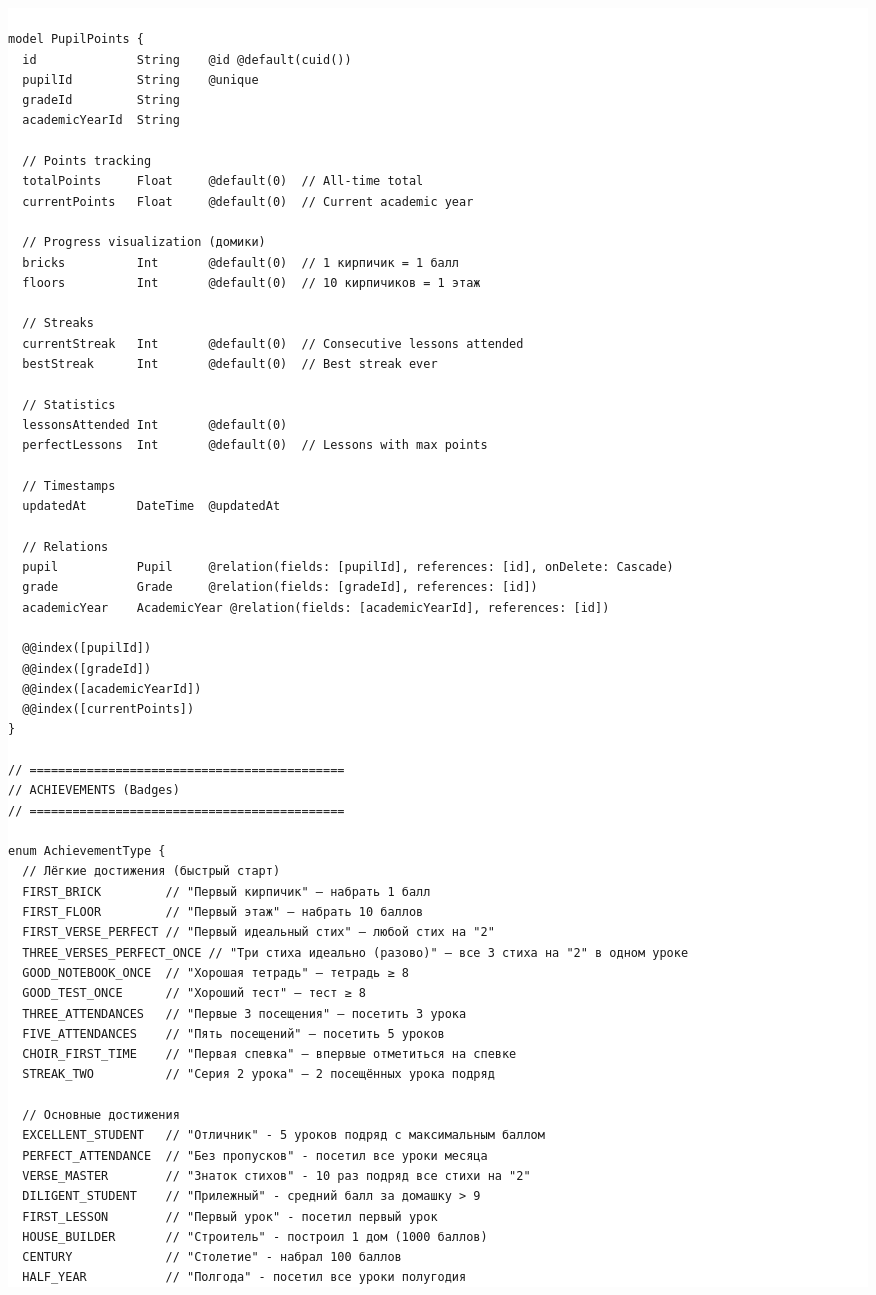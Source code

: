 ```prisma

model PupilPoints {
  id              String    @id @default(cuid())
  pupilId         String    @unique
  gradeId         String
  academicYearId  String
  
  // Points tracking
  totalPoints     Float     @default(0)  // All-time total
  currentPoints   Float     @default(0)  // Current academic year
  
  // Progress visualization (домики)
  bricks          Int       @default(0)  // 1 кирпичик = 1 балл
  floors          Int       @default(0)  // 10 кирпичиков = 1 этаж
  
  // Streaks
  currentStreak   Int       @default(0)  // Consecutive lessons attended
  bestStreak      Int       @default(0)  // Best streak ever
  
  // Statistics
  lessonsAttended Int       @default(0)
  perfectLessons  Int       @default(0)  // Lessons with max points
  
  // Timestamps
  updatedAt       DateTime  @updatedAt
  
  // Relations
  pupil           Pupil     @relation(fields: [pupilId], references: [id], onDelete: Cascade)
  grade           Grade     @relation(fields: [gradeId], references: [id])
  academicYear    AcademicYear @relation(fields: [academicYearId], references: [id])
  
  @@index([pupilId])
  @@index([gradeId])
  @@index([academicYearId])
  @@index([currentPoints])
}

// ============================================
// ACHIEVEMENTS (Badges)
// ============================================

enum AchievementType {
  // Лёгкие достижения (быстрый старт)
  FIRST_BRICK         // "Первый кирпичик" — набрать 1 балл
  FIRST_FLOOR         // "Первый этаж" — набрать 10 баллов
  FIRST_VERSE_PERFECT // "Первый идеальный стих" — любой стих на "2"
  THREE_VERSES_PERFECT_ONCE // "Три стиха идеально (разово)" — все 3 стиха на "2" в одном уроке
  GOOD_NOTEBOOK_ONCE  // "Хорошая тетрадь" — тетрадь ≥ 8
  GOOD_TEST_ONCE      // "Хороший тест" — тест ≥ 8
  THREE_ATTENDANCES   // "Первые 3 посещения" — посетить 3 урока
  FIVE_ATTENDANCES    // "Пять посещений" — посетить 5 уроков
  CHOIR_FIRST_TIME    // "Первая спевка" — впервые отметиться на спевке
  STREAK_TWO          // "Серия 2 урока" — 2 посещённых урока подряд
  
  // Основные достижения
  EXCELLENT_STUDENT   // "Отличник" - 5 уроков подряд с максимальным баллом
  PERFECT_ATTENDANCE  // "Без пропусков" - посетил все уроки месяца
  VERSE_MASTER        // "Знаток стихов" - 10 раз подряд все стихи на "2"
  DILIGENT_STUDENT    // "Прилежный" - средний балл за домашку > 9
  FIRST_LESSON        // "Первый урок" - посетил первый урок
  HOUSE_BUILDER       // "Строитель" - построил 1 дом (1000 баллов)
  CENTURY             // "Столетие" - набрал 100 баллов
  HALF_YEAR           // "Полгода" - посетил все уроки полугодия
```